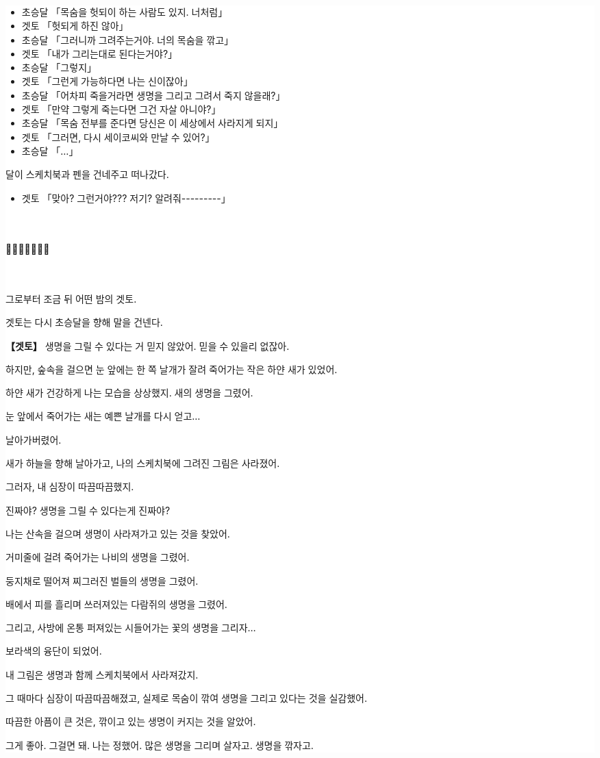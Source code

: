 - 초승달 「목숨을 헛되이 하는 사람도 있지. 너처럼」
- 겟토 「헛되게 하진 않아」
- 초승달 「그러니까 그려주는거야. 너의 목숨을 깎고」
- 겟토 「내가 그리는대로 된다는거야?」
- 초승달 「그렇지」
- 겟토 「그런게 가능하다면 나는 신이잖아」
- 초승달 「어차피 죽을거라면 생명을 그리고 그려서 죽지 않을래?」
- 겟토 「만약 그렇게 죽는다면 그건 자살 아니야?」
- 초승달 「목숨 전부를 준다면 당신은 이 세상에서 사라지게 되지」
- 겟토 「그러면, 다시 세이코씨와 만날 수 있어?」
- 초승달 「…」

달이 스케치북과 펜을 건네주고 떠나갔다.

- 겟토 「맞아? 그런거야??? 저기? 알려줘---------」

​

#### 🌙🌙🌙🌙🌙🌙🌙

​

그로부터 조금 뒤 어떤 밤의 겟토.

겟토는 다시 초승달을 향해 말을 건넨다.

**【겟토】**
생명을 그릴 수 있다는 거 믿지 않았어. 믿을 수 있을리 없잖아.

하지만, 숲속을 걸으면 눈 앞에는 한 쪽 날개가 잘려 죽어가는 작은 하얀 새가 있었어.

하얀 새가 건강하게 나는 모습을 상상했지. 새의 생명을 그렸어.

눈 앞에서 죽어가는 새는 예쁜 날개를 다시 얻고…

날아가버렸어.

새가 하늘을 향해 날아가고, 나의 스케치북에 그려진 그림은 사라졌어.

그러자, 내 심장이 따끔따끔했지.

진짜야? 생명을 그릴 수 있다는게 진짜야?

나는 산속을 걸으며 생명이 사라져가고 있는 것을 찾았어.

거미줄에 걸려 죽어가는 나비의 생명을 그렸어.

둥지채로 떨어져 찌그러진 벌들의 생명을 그렸어.

배에서 피를 흘리며 쓰러져있는 다람쥐의 생명을 그렸어.

그리고, 사방에 온통 퍼져있는 시들어가는 꽃의 생명을 그리자…

보라색의 융단이 되었어.

내 그림은 생명과 함께 스케치북에서 사라져갔지.

그 때마다 심장이 따끔따끔해졌고, 실제로 목숨이 깎여 생명을 그리고 있다는 것을 실감했어.

따끔한 아픔이 큰 것은, 깎이고 있는 생명이 커지는 것을 알았어.

그게 좋아. 그걸면 돼. 나는 정했어. 많은 생명을 그리며 살자고. 생명을 깎자고.
